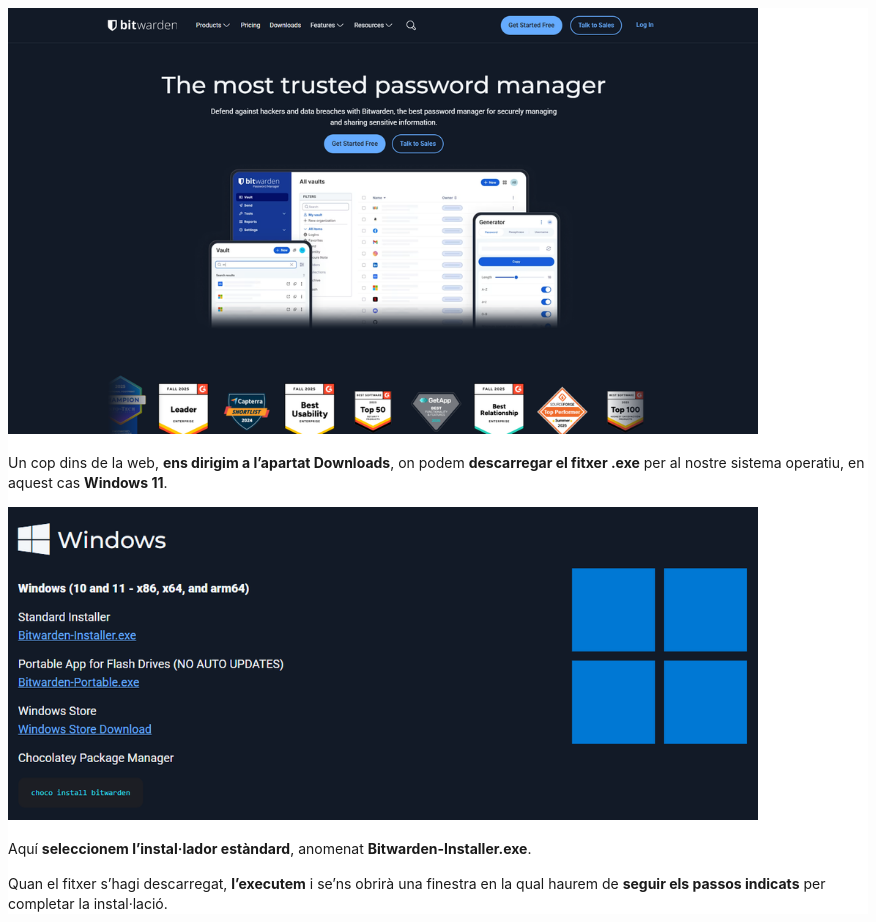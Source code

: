 <img src="img/1.png" alt="Pàgina principal de Bitwarden" width="750">

Un cop dins de la web, **ens dirigim a l’apartat Downloads**, on podem **descarregar el fitxer .exe** per al nostre sistema operatiu, en aquest cas **Windows 11**.

<img src="img/2.png" alt="Pàgina Downloads" width="750">

Aquí **seleccionem l’instal·lador estàndard**, anomenat **Bitwarden-Installer.exe**.

Quan el fitxer s’hagi descarregat, **l’executem** i se’ns obrirà una finestra en la qual haurem de **seguir els passos indicats** per completar la instal·lació.
